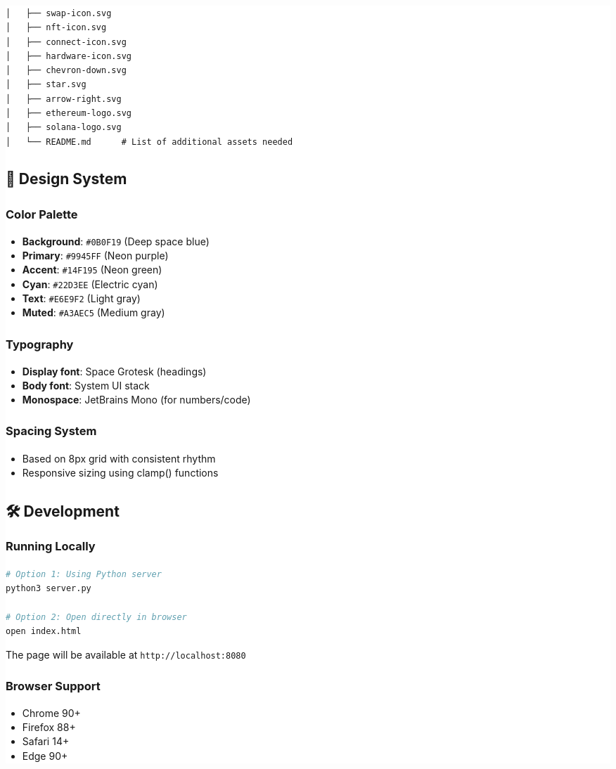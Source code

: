```
│   ├── swap-icon.svg
│   ├── nft-icon.svg
│   ├── connect-icon.svg
│   ├── hardware-icon.svg
│   ├── chevron-down.svg
│   ├── star.svg
│   ├── arrow-right.svg
│   ├── ethereum-logo.svg
│   ├── solana-logo.svg
│   └── README.md      # List of additional assets needed
```

## 🎨 Design System

### Color Palette
- **Background**: `#0B0F19` (Deep space blue)
- **Primary**: `#9945FF` (Neon purple)
- **Accent**: `#14F195` (Neon green)
- **Cyan**: `#22D3EE` (Electric cyan)
- **Text**: `#E6E9F2` (Light gray)
- **Muted**: `#A3AEC5` (Medium gray)

### Typography
- **Display font**: Space Grotesk (headings)
- **Body font**: System UI stack
- **Monospace**: JetBrains Mono (for numbers/code)

### Spacing System
- Based on 8px grid with consistent rhythm
- Responsive sizing using clamp() functions

## 🛠 Development

### Running Locally
```bash
# Option 1: Using Python server
python3 server.py

# Option 2: Open directly in browser
open index.html
```

The page will be available at `http://localhost:8080`

### Browser Support
- Chrome 90+
- Firefox 88+
- Safari 14+
- Edge 90+
